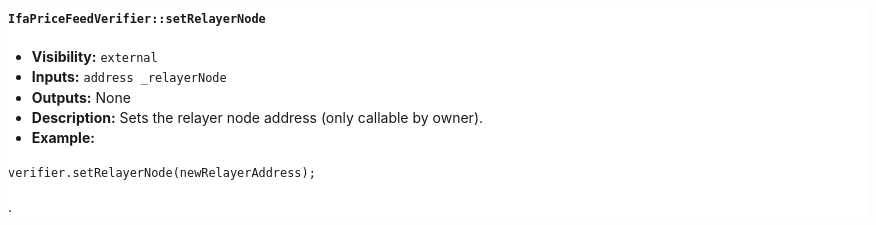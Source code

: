 #### `IfaPriceFeedVerifier::setRelayerNode`
- **Visibility:** `external`
- **Inputs:** `address _relayerNode`
- **Outputs:** None
- **Description:** Sets the relayer node address (only callable by owner).
- **Example:**
```solidity
verifier.setRelayerNode(newRelayerAddress);
```


.

